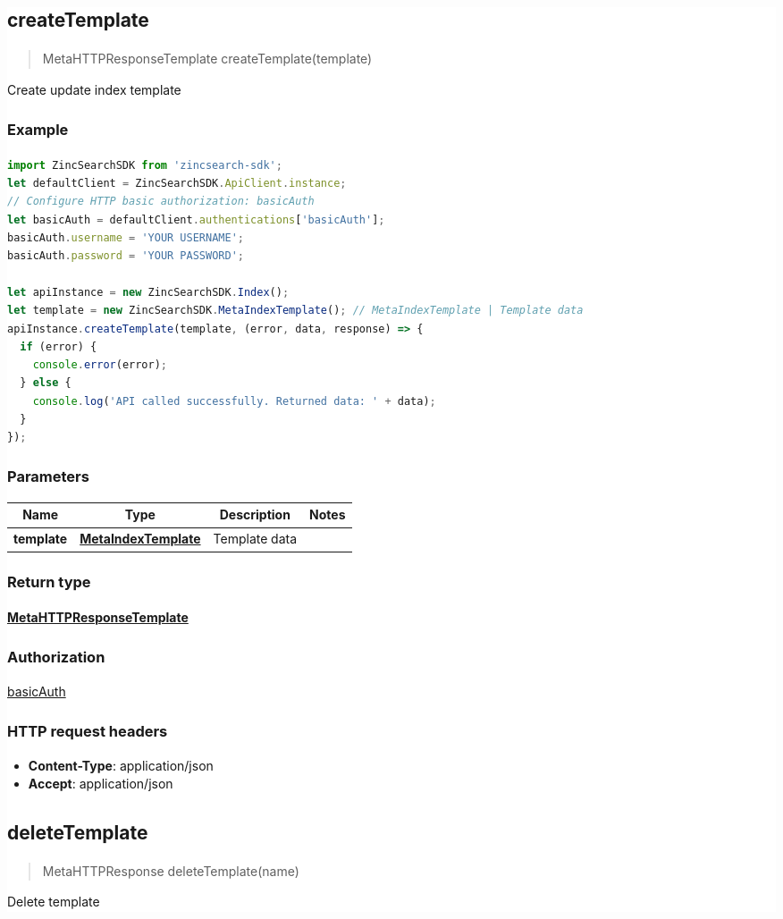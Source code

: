 
## createTemplate

> MetaHTTPResponseTemplate createTemplate(template)

Create update index template

### Example

```javascript
import ZincSearchSDK from 'zincsearch-sdk';
let defaultClient = ZincSearchSDK.ApiClient.instance;
// Configure HTTP basic authorization: basicAuth
let basicAuth = defaultClient.authentications['basicAuth'];
basicAuth.username = 'YOUR USERNAME';
basicAuth.password = 'YOUR PASSWORD';

let apiInstance = new ZincSearchSDK.Index();
let template = new ZincSearchSDK.MetaIndexTemplate(); // MetaIndexTemplate | Template data
apiInstance.createTemplate(template, (error, data, response) => {
  if (error) {
    console.error(error);
  } else {
    console.log('API called successfully. Returned data: ' + data);
  }
});
```

### Parameters


Name | Type | Description  | Notes
------------- | ------------- | ------------- | -------------
 **template** | [**MetaIndexTemplate**](MetaIndexTemplate.md)| Template data | 

### Return type

[**MetaHTTPResponseTemplate**](MetaHTTPResponseTemplate.md)

### Authorization

[basicAuth](../README.md#basicAuth)

### HTTP request headers

- **Content-Type**: application/json
- **Accept**: application/json


## deleteTemplate

> MetaHTTPResponse deleteTemplate(name)

Delete template
